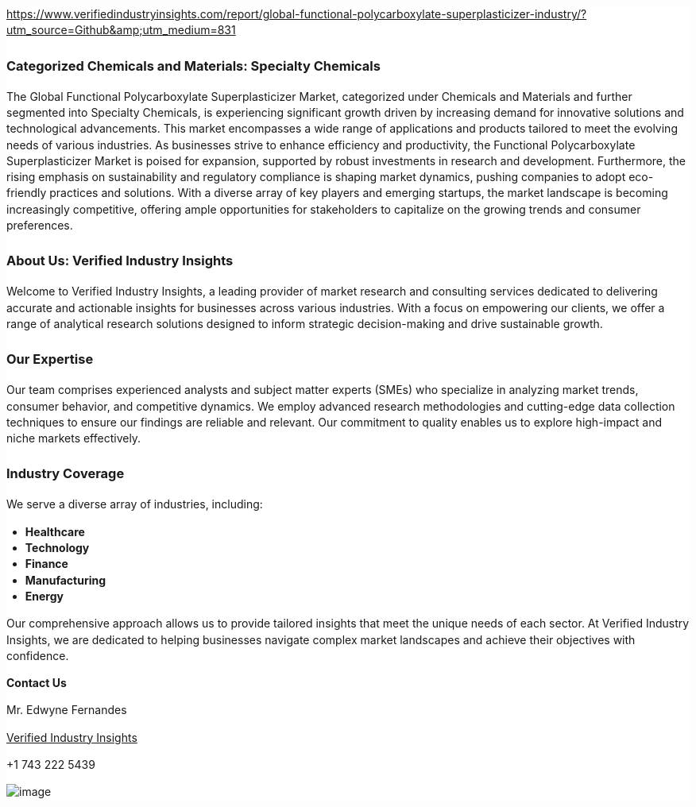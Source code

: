 </strong><a href="https://www.verifiedindustryinsights.com/report/global-functional-polycarboxylate-superplasticizer-industry/?utm_source=Github&amp;utm_medium=831">https://www.verifiedindustryinsights.com/report/global-functional-polycarboxylate-superplasticizer-industry/?utm_source=Github&amp;utm_medium=831</a>&nbsp;</p><h3>Categorized Chemicals and Materials: Specialty Chemicals </h3><p>The Global Functional Polycarboxylate Superplasticizer Market, categorized under Chemicals and Materials and further segmented into Specialty Chemicals, is experiencing significant growth driven by increasing demand for innovative solutions and technological advancements. This market encompasses a wide range of applications and products tailored to meet the evolving needs of various industries. As businesses strive to enhance efficiency and productivity, the Functional Polycarboxylate Superplasticizer Market is poised for expansion, supported by robust investments in research and development. Furthermore, the rising emphasis on sustainability and regulatory compliance is shaping market dynamics, pushing companies to adopt eco-friendly practices and solutions. With a diverse array of key players and emerging startups, the market landscape is becoming increasingly competitive, offering ample opportunities for stakeholders to capitalize on the growing trends and consumer preferences.</p><h3>About Us: Verified Industry Insights</h3><p>Welcome to Verified Industry Insights, a leading provider of market research and consulting services dedicated to delivering accurate and actionable insights for businesses across various industries. With a focus on empowering our clients, we offer a range of analytical research solutions designed to inform strategic decision-making and drive sustainable growth.</p><h3>Our Expertise</h3><p>Our team comprises experienced analysts and subject matter experts (SMEs) who specialize in analyzing market trends, consumer behavior, and competitive dynamics. We employ advanced research methodologies and cutting-edge data collection techniques to ensure our findings are reliable and relevant. Our commitment to quality enables us to explore high-impact and niche markets effectively.</p><h3>Industry Coverage</h3><p>We serve a diverse array of industries, including:</p><ul><li><strong>Healthcare</strong></li><li><strong>Technology</strong></li><li><strong>Finance</strong></li><li><strong>Manufacturing</strong></li><li><strong>Energy</strong></li></ul><p>Our comprehensive approach allows us to provide tailored insights that meet the unique needs of each sector. At Verified Industry Insights, we are dedicated to helping businesses navigate complex market landscapes and achieve their objectives with confidence.</p><p><strong>Contact Us</strong></p><p>Mr. Edwyne Fernandes</p><p><a href="https://www.verifiedindustryinsights.com/">Verified Industry Insights</a></p><p>+1 743 222 5439</p>
![image](https://github.com/user-attachments/assets/3ab54223-7333-442b-bbcc-3b0eb7d1056f)
